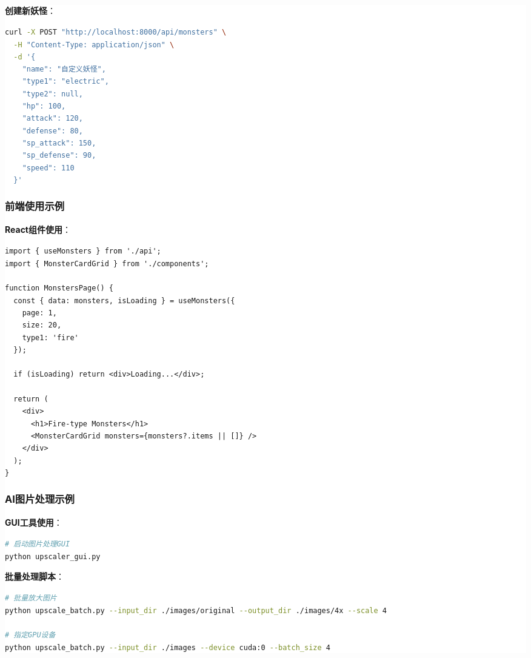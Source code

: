 **创建新妖怪**：
```bash
curl -X POST "http://localhost:8000/api/monsters" \
  -H "Content-Type: application/json" \
  -d '{
    "name": "自定义妖怪",
    "type1": "electric",
    "type2": null,
    "hp": 100,
    "attack": 120,
    "defense": 80,
    "sp_attack": 150,
    "sp_defense": 90,
    "speed": 110
  }'
```

### 前端使用示例

**React组件使用**：
```tsx
import { useMonsters } from './api';
import { MonsterCardGrid } from './components';

function MonstersPage() {
  const { data: monsters, isLoading } = useMonsters({
    page: 1,
    size: 20,
    type1: 'fire'
  });

  if (isLoading) return <div>Loading...</div>;

  return (
    <div>
      <h1>Fire-type Monsters</h1>
      <MonsterCardGrid monsters={monsters?.items || []} />
    </div>
  );
}
```

### AI图片处理示例

**GUI工具使用**：
```bash
# 启动图片处理GUI
python upscaler_gui.py
```

**批量处理脚本**：
```bash
# 批量放大图片
python upscale_batch.py --input_dir ./images/original --output_dir ./images/4x --scale 4

# 指定GPU设备
python upscale_batch.py --input_dir ./images --device cuda:0 --batch_size 4
```
